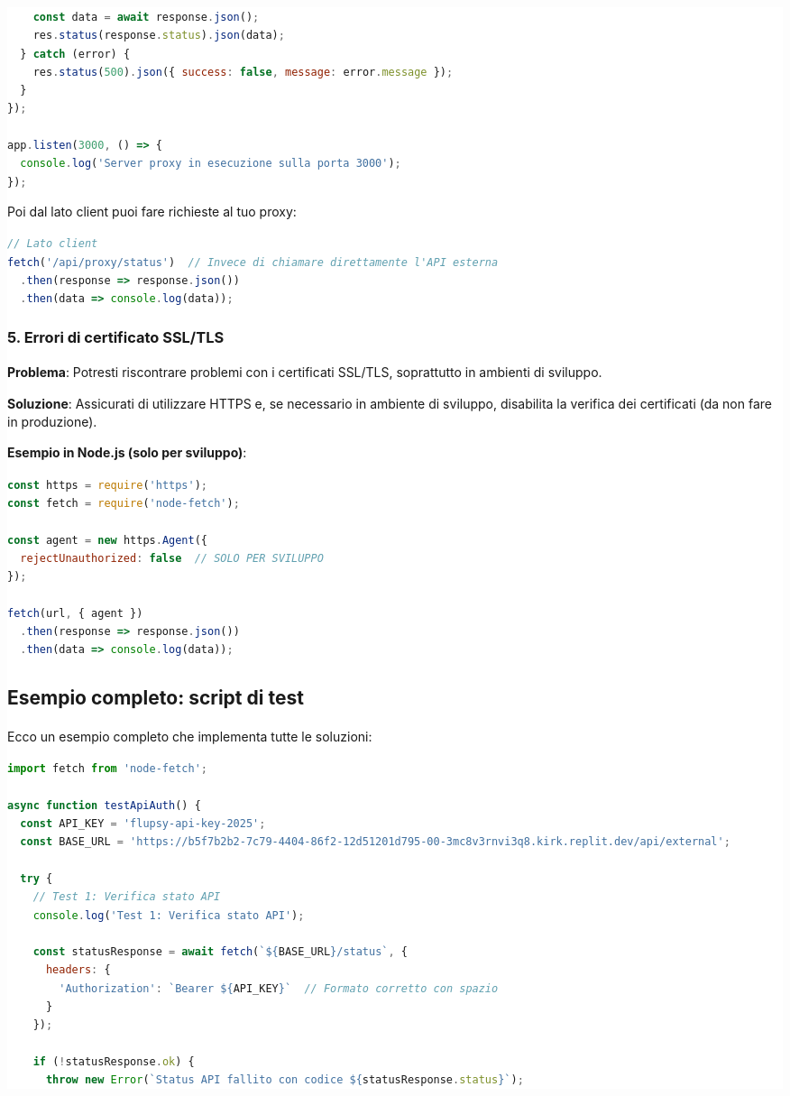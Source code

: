 ```javascript
    const data = await response.json();
    res.status(response.status).json(data);
  } catch (error) {
    res.status(500).json({ success: false, message: error.message });
  }
});

app.listen(3000, () => {
  console.log('Server proxy in esecuzione sulla porta 3000');
});
```

Poi dal lato client puoi fare richieste al tuo proxy:
```javascript
// Lato client
fetch('/api/proxy/status')  // Invece di chiamare direttamente l'API esterna
  .then(response => response.json())
  .then(data => console.log(data));
```

### 5. Errori di certificato SSL/TLS

**Problema**: Potresti riscontrare problemi con i certificati SSL/TLS, soprattutto in ambienti di sviluppo.

**Soluzione**: Assicurati di utilizzare HTTPS e, se necessario in ambiente di sviluppo, disabilita la verifica dei certificati (da non fare in produzione).

**Esempio in Node.js (solo per sviluppo)**:
```javascript
const https = require('https');
const fetch = require('node-fetch');

const agent = new https.Agent({
  rejectUnauthorized: false  // SOLO PER SVILUPPO
});

fetch(url, { agent })
  .then(response => response.json())
  .then(data => console.log(data));
```

## Esempio completo: script di test

Ecco un esempio completo che implementa tutte le soluzioni:

```javascript
import fetch from 'node-fetch';

async function testApiAuth() {
  const API_KEY = 'flupsy-api-key-2025';
  const BASE_URL = 'https://b5f7b2b2-7c79-4404-86f2-12d51201d795-00-3mc8v3rnvi3q8.kirk.replit.dev/api/external';
  
  try {
    // Test 1: Verifica stato API
    console.log('Test 1: Verifica stato API');
    
    const statusResponse = await fetch(`${BASE_URL}/status`, {
      headers: {
        'Authorization': `Bearer ${API_KEY}`  // Formato corretto con spazio
      }
    });
    
    if (!statusResponse.ok) {
      throw new Error(`Status API fallito con codice ${statusResponse.status}`);
```